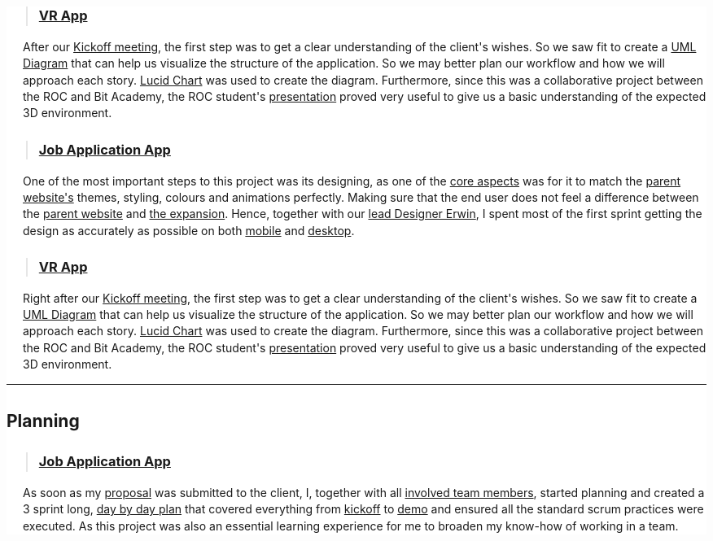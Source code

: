> ### [VR App](./bewijsmateriaal/repos/VR%20App%20Repo.url)

 <div style="padding-left:20px;">

After our [Kickoff meeting](./bewijsmateriaal/meetingProves/VrApp/KickOffNotes.txt), the first step was to get a clear understanding of the client's wishes. So we saw fit to create a [UML Diagram](./bewijsmateriaal/pre-planning/VRapp/1.3.pdf) that can help us visualize the structure of the application. So we may better plan our workflow and how we will approach each story. [Lucid Chart](https://lucid.app/) was used to create the diagram. Furthermore, since this was a collaborative project between the ROC and Bit Academy, the ROC student's [presentation](./bewijsmateriaal/pre-planning/VRapp/KickOff.pptx) proved very useful to give us a basic understanding of the expected 3D environment.

</div>

> ### [Job Application App](./bewijsmateriaal/repos/SollicitatieApp/)

 <div style="padding-left:20px;">

One of the most important steps to this project was its designing, as one of the [core aspects](./bewijsmateriaal/pre-planning/sollicitatieApp/Prototyping/features.md) was for it to match the [parent website's](https://headline-interactive.nl/) themes, styling, colours and animations perfectly. Making sure that the end user does not feel a difference between the [parent website](https://headline-interactive.nl/) and [the expansion](https://tourmaline-llama-c716a3.netlify.app/). Hence, together with our [lead Designer Erwin](./bewijsmateriaal/designs/SollicitatieApp/designReview%20proves/Erwin%20Chat.PNG), I spent most of the first sprint getting the design as accurately as possible on both [mobile](./bewijsmateriaal/designs/SollicitatieApp/HeadLine%20Stage%20Website%20Mobile%20Version.pdf) and [desktop](./bewijsmateriaal/designs/SollicitatieApp/HeadLine%20Stage%20Website%20Desktop%20Version.pdf).

</div>

> ### [VR App](./bewijsmateriaal/repos/VR%20App%20Repo.url)

 <div style="padding-left:20px;">

Right after our [Kickoff meeting](./bewijsmateriaal/meetingProves/DashboardApp/KickOffNotes.txt), the first step was to get a clear understanding of the client's wishes. So we saw fit to create a [UML Diagram](./bewijsmateriaal/pre-planning/DashboardApp/1.3.pdf) that can help us visualize the structure of the application. So we may better plan our workflow and how we will approach each story. [Lucid Chart](https://lucid.app/) was used to create the diagram. Furthermore, since this was a collaborative project between the ROC and Bit Academy, the ROC student's [presentation](./bewijsmateriaal/pre-planning/DashboardApp/KickOff.pptx) proved very useful to give us a basic understanding of the expected 3D environment.

</div>

---

## **Planning**

> ### [Job Application App](./bewijsmateriaal/repos/SollicitatieApp/)

 <div style="padding-left:20px;">

As soon as my [proposal](<(./bewijsmateriaal/pre-planning/sollicitatieApp/headline_proposal.md)>) was submitted to the client, I, together with all [involved team members](#het-team), started planning and created a 3 sprint long, [day by day plan](./bewijsmateriaal/pre-planning/sollicitatieApp/daily_plan.md) that covered everything from [kickoff](./bewijsmateriaal/meetingProves/SolicitatieApp/KickoffMeeting/) to [demo](./bewijsmateriaal/meetingProves/SolicitatieApp/demo/) and ensured all the standard scrum practices were executed. As this project was also an essential learning experience for me to broaden my know-how of working in a team.
